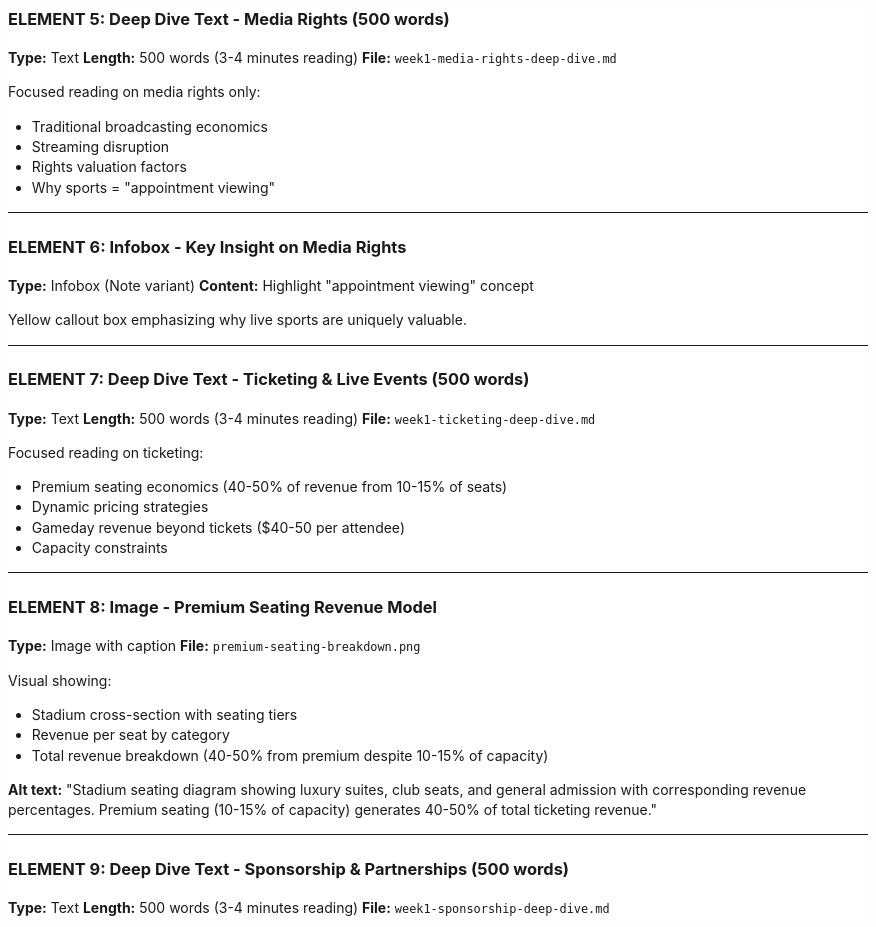 ### ELEMENT 5: Deep Dive Text - Media Rights (500 words)
**Type:** Text
**Length:** 500 words (3-4 minutes reading)
**File:** `week1-media-rights-deep-dive.md`

Focused reading on media rights only:
- Traditional broadcasting economics
- Streaming disruption
- Rights valuation factors
- Why sports = "appointment viewing"

---

### ELEMENT 6: Infobox - Key Insight on Media Rights
**Type:** Infobox (Note variant)
**Content:** Highlight "appointment viewing" concept

Yellow callout box emphasizing why live sports are uniquely valuable.

---

### ELEMENT 7: Deep Dive Text - Ticketing & Live Events (500 words)
**Type:** Text
**Length:** 500 words (3-4 minutes reading)
**File:** `week1-ticketing-deep-dive.md`

Focused reading on ticketing:
- Premium seating economics (40-50% of revenue from 10-15% of seats)
- Dynamic pricing strategies
- Gameday revenue beyond tickets ($40-50 per attendee)
- Capacity constraints

---

### ELEMENT 8: Image - Premium Seating Revenue Model
**Type:** Image with caption
**File:** `premium-seating-breakdown.png`

Visual showing:
- Stadium cross-section with seating tiers
- Revenue per seat by category
- Total revenue breakdown (40-50% from premium despite 10-15% of capacity)

**Alt text:** "Stadium seating diagram showing luxury suites, club seats, and general admission with corresponding revenue percentages. Premium seating (10-15% of capacity) generates 40-50% of total ticketing revenue."

---

### ELEMENT 9: Deep Dive Text - Sponsorship & Partnerships (500 words)
**Type:** Text
**Length:** 500 words (3-4 minutes reading)
**File:** `week1-sponsorship-deep-dive.md`
